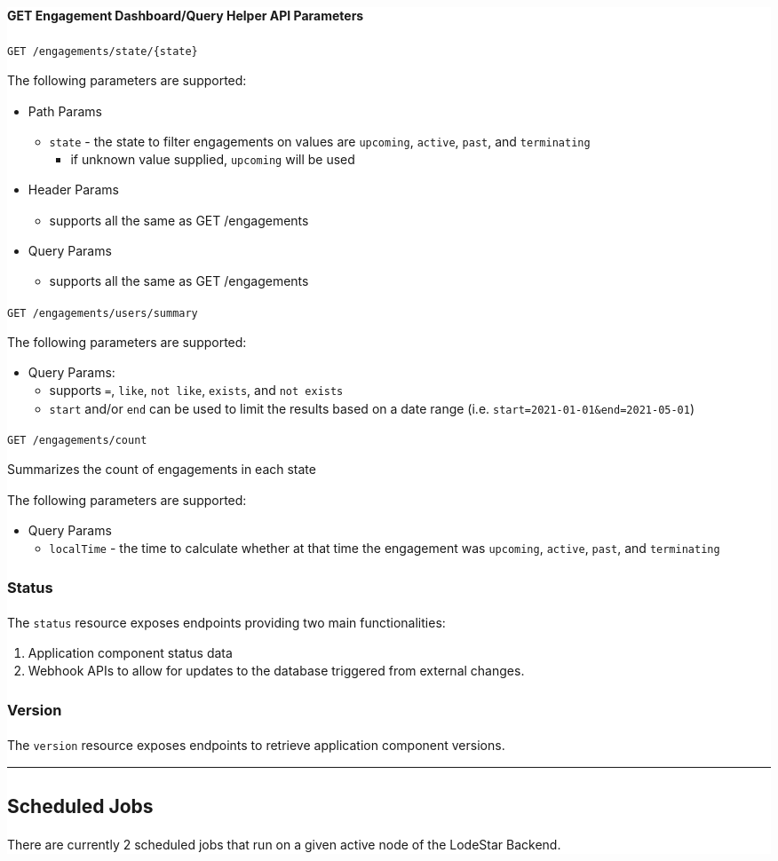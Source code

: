 
#### GET Engagement Dashboard/Query Helper API Parameters

```
GET /engagements/state/{state}
```

The following parameters are supported:

* Path Params

    * `state` - the state to filter engagements on
values are `upcoming`, `active`, `past`, and `terminating`
      * if unknown value supplied, `upcoming` will be used
* Header Params
  * supports all the same as GET /engagements
* Query Params
  * supports all the same as GET /engagements

```
GET /engagements/users/summary
```
The following parameters are supported:

* Query Params:
    * supports `=`, `like`, `not like`, `exists`, and `not exists`
    * `start` and/or `end` can be used to limit the results based on a date range (i.e. `start=2021-01-01&end=2021-05-01`)

```
GET /engagements/count
```
Summarizes the count of engagements in each state

The following parameters are supported:

* Query Params
  * `localTime` - the time to calculate whether at that time the    engagement was `upcoming`, `active`, `past`, and `terminating`

### Status

The `status` resource exposes endpoints providing two main functionalities:

1. Application component status data
2. Webhook APIs to allow for updates to the database triggered from external changes.

### Version

The `version` resource exposes endpoints to retrieve application component versions.


----

## Scheduled Jobs

There are currently 2 scheduled jobs that run on a given active node of the LodeStar Backend.
